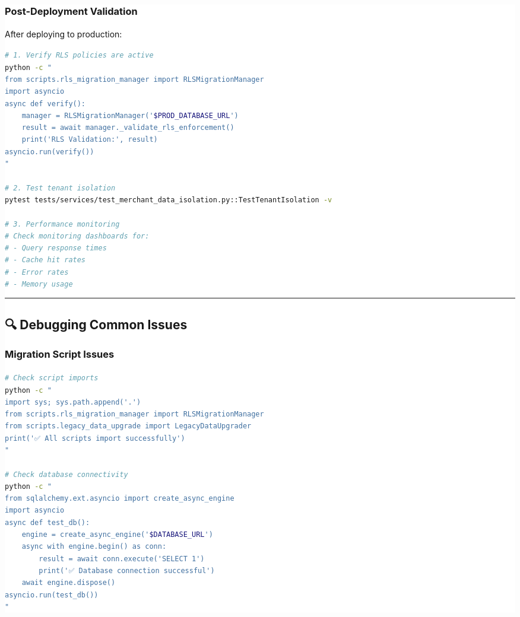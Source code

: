 
### **Post-Deployment Validation**

After deploying to production:

```bash
# 1. Verify RLS policies are active
python -c "
from scripts.rls_migration_manager import RLSMigrationManager
import asyncio
async def verify():
    manager = RLSMigrationManager('$PROD_DATABASE_URL')
    result = await manager._validate_rls_enforcement()
    print('RLS Validation:', result)
asyncio.run(verify())
"

# 2. Test tenant isolation
pytest tests/services/test_merchant_data_isolation.py::TestTenantIsolation -v

# 3. Performance monitoring
# Check monitoring dashboards for:
# - Query response times
# - Cache hit rates
# - Error rates
# - Memory usage
```

---

## 🔍 **Debugging Common Issues**

### **Migration Script Issues**

```bash
# Check script imports
python -c "
import sys; sys.path.append('.')
from scripts.rls_migration_manager import RLSMigrationManager
from scripts.legacy_data_upgrade import LegacyDataUpgrader
print('✅ All scripts import successfully')
"

# Check database connectivity
python -c "
from sqlalchemy.ext.asyncio import create_async_engine
import asyncio
async def test_db():
    engine = create_async_engine('$DATABASE_URL')
    async with engine.begin() as conn:
        result = await conn.execute('SELECT 1')
        print('✅ Database connection successful')
    await engine.dispose()
asyncio.run(test_db())
"
```
